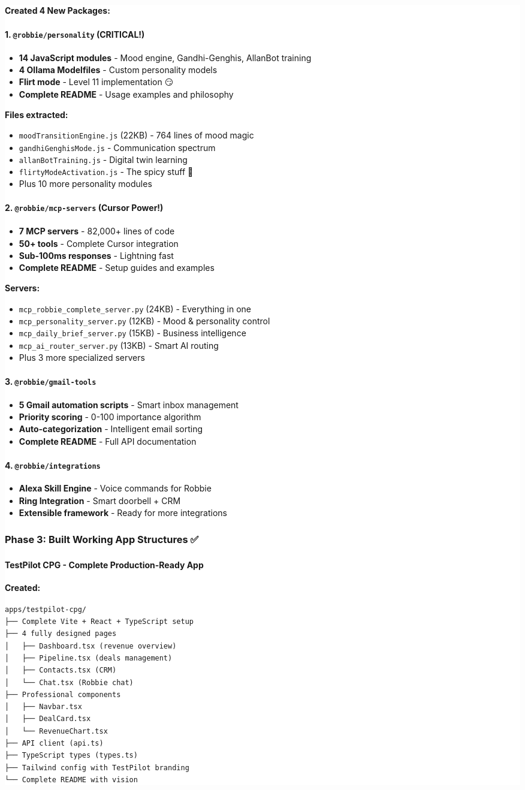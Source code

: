 **Created 4 New Packages:**

#### 1. `@robbie/personality` (CRITICAL!)
- **14 JavaScript modules** - Mood engine, Gandhi-Genghis, AllanBot training
- **4 Ollama Modelfiles** - Custom personality models
- **Flirt mode** - Level 11 implementation 😏
- **Complete README** - Usage examples and philosophy

**Files extracted:**
- `moodTransitionEngine.js` (22KB) - 764 lines of mood magic
- `gandhiGenghisMode.js` - Communication spectrum
- `allanBotTraining.js` - Digital twin learning
- `flirtyModeActivation.js` - The spicy stuff 💋
- Plus 10 more personality modules

#### 2. `@robbie/mcp-servers` (Cursor Power!)
- **7 MCP servers** - 82,000+ lines of code
- **50+ tools** - Complete Cursor integration
- **Sub-100ms responses** - Lightning fast
- **Complete README** - Setup guides and examples

**Servers:**
- `mcp_robbie_complete_server.py` (24KB) - Everything in one
- `mcp_personality_server.py` (12KB) - Mood & personality control
- `mcp_daily_brief_server.py` (15KB) - Business intelligence
- `mcp_ai_router_server.py` (13KB) - Smart AI routing
- Plus 3 more specialized servers

#### 3. `@robbie/gmail-tools` 
- **5 Gmail automation scripts** - Smart inbox management
- **Priority scoring** - 0-100 importance algorithm
- **Auto-categorization** - Intelligent email sorting
- **Complete README** - Full API documentation

#### 4. `@robbie/integrations`
- **Alexa Skill Engine** - Voice commands for Robbie
- **Ring Integration** - Smart doorbell + CRM
- **Extensible framework** - Ready for more integrations

### Phase 3: Built Working App Structures ✅

#### TestPilot CPG - Complete Production-Ready App

**Created:**
```
apps/testpilot-cpg/
├── Complete Vite + React + TypeScript setup
├── 4 fully designed pages
│   ├── Dashboard.tsx (revenue overview)
│   ├── Pipeline.tsx (deals management)
│   ├── Contacts.tsx (CRM)
│   └── Chat.tsx (Robbie chat)
├── Professional components
│   ├── Navbar.tsx
│   ├── DealCard.tsx
│   └── RevenueChart.tsx
├── API client (api.ts)
├── TypeScript types (types.ts)
├── Tailwind config with TestPilot branding
└── Complete README with vision
```
